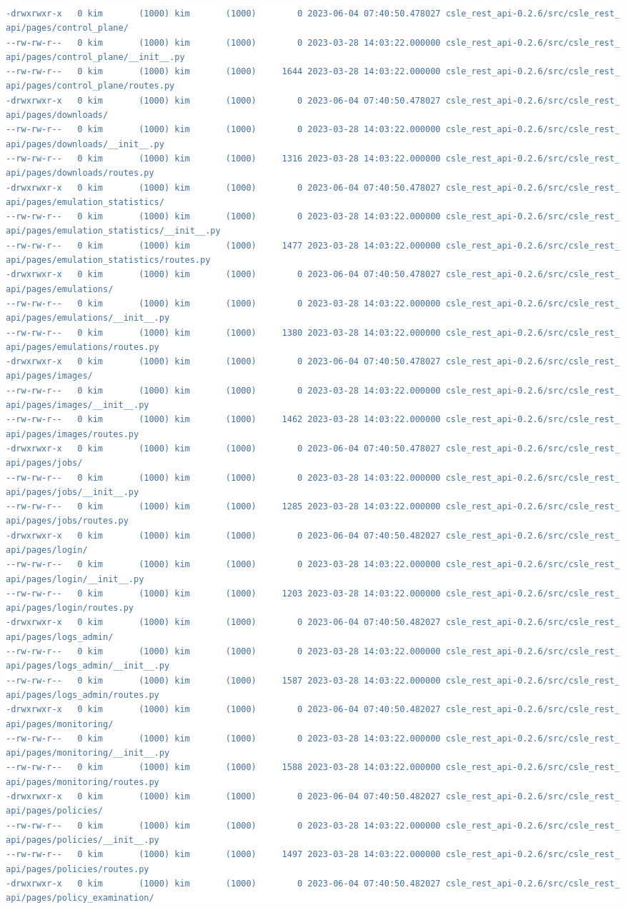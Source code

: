 ```diff
-drwxrwxr-x   0 kim       (1000) kim       (1000)        0 2023-06-04 07:40:50.478027 csle_rest_api-0.2.6/src/csle_rest_api/pages/control_plane/
--rw-rw-r--   0 kim       (1000) kim       (1000)        0 2023-03-28 14:03:22.000000 csle_rest_api-0.2.6/src/csle_rest_api/pages/control_plane/__init__.py
--rw-rw-r--   0 kim       (1000) kim       (1000)     1644 2023-03-28 14:03:22.000000 csle_rest_api-0.2.6/src/csle_rest_api/pages/control_plane/routes.py
-drwxrwxr-x   0 kim       (1000) kim       (1000)        0 2023-06-04 07:40:50.478027 csle_rest_api-0.2.6/src/csle_rest_api/pages/downloads/
--rw-rw-r--   0 kim       (1000) kim       (1000)        0 2023-03-28 14:03:22.000000 csle_rest_api-0.2.6/src/csle_rest_api/pages/downloads/__init__.py
--rw-rw-r--   0 kim       (1000) kim       (1000)     1316 2023-03-28 14:03:22.000000 csle_rest_api-0.2.6/src/csle_rest_api/pages/downloads/routes.py
-drwxrwxr-x   0 kim       (1000) kim       (1000)        0 2023-06-04 07:40:50.478027 csle_rest_api-0.2.6/src/csle_rest_api/pages/emulation_statistics/
--rw-rw-r--   0 kim       (1000) kim       (1000)        0 2023-03-28 14:03:22.000000 csle_rest_api-0.2.6/src/csle_rest_api/pages/emulation_statistics/__init__.py
--rw-rw-r--   0 kim       (1000) kim       (1000)     1477 2023-03-28 14:03:22.000000 csle_rest_api-0.2.6/src/csle_rest_api/pages/emulation_statistics/routes.py
-drwxrwxr-x   0 kim       (1000) kim       (1000)        0 2023-06-04 07:40:50.478027 csle_rest_api-0.2.6/src/csle_rest_api/pages/emulations/
--rw-rw-r--   0 kim       (1000) kim       (1000)        0 2023-03-28 14:03:22.000000 csle_rest_api-0.2.6/src/csle_rest_api/pages/emulations/__init__.py
--rw-rw-r--   0 kim       (1000) kim       (1000)     1380 2023-03-28 14:03:22.000000 csle_rest_api-0.2.6/src/csle_rest_api/pages/emulations/routes.py
-drwxrwxr-x   0 kim       (1000) kim       (1000)        0 2023-06-04 07:40:50.478027 csle_rest_api-0.2.6/src/csle_rest_api/pages/images/
--rw-rw-r--   0 kim       (1000) kim       (1000)        0 2023-03-28 14:03:22.000000 csle_rest_api-0.2.6/src/csle_rest_api/pages/images/__init__.py
--rw-rw-r--   0 kim       (1000) kim       (1000)     1462 2023-03-28 14:03:22.000000 csle_rest_api-0.2.6/src/csle_rest_api/pages/images/routes.py
-drwxrwxr-x   0 kim       (1000) kim       (1000)        0 2023-06-04 07:40:50.478027 csle_rest_api-0.2.6/src/csle_rest_api/pages/jobs/
--rw-rw-r--   0 kim       (1000) kim       (1000)        0 2023-03-28 14:03:22.000000 csle_rest_api-0.2.6/src/csle_rest_api/pages/jobs/__init__.py
--rw-rw-r--   0 kim       (1000) kim       (1000)     1285 2023-03-28 14:03:22.000000 csle_rest_api-0.2.6/src/csle_rest_api/pages/jobs/routes.py
-drwxrwxr-x   0 kim       (1000) kim       (1000)        0 2023-06-04 07:40:50.482027 csle_rest_api-0.2.6/src/csle_rest_api/pages/login/
--rw-rw-r--   0 kim       (1000) kim       (1000)        0 2023-03-28 14:03:22.000000 csle_rest_api-0.2.6/src/csle_rest_api/pages/login/__init__.py
--rw-rw-r--   0 kim       (1000) kim       (1000)     1203 2023-03-28 14:03:22.000000 csle_rest_api-0.2.6/src/csle_rest_api/pages/login/routes.py
-drwxrwxr-x   0 kim       (1000) kim       (1000)        0 2023-06-04 07:40:50.482027 csle_rest_api-0.2.6/src/csle_rest_api/pages/logs_admin/
--rw-rw-r--   0 kim       (1000) kim       (1000)        0 2023-03-28 14:03:22.000000 csle_rest_api-0.2.6/src/csle_rest_api/pages/logs_admin/__init__.py
--rw-rw-r--   0 kim       (1000) kim       (1000)     1587 2023-03-28 14:03:22.000000 csle_rest_api-0.2.6/src/csle_rest_api/pages/logs_admin/routes.py
-drwxrwxr-x   0 kim       (1000) kim       (1000)        0 2023-06-04 07:40:50.482027 csle_rest_api-0.2.6/src/csle_rest_api/pages/monitoring/
--rw-rw-r--   0 kim       (1000) kim       (1000)        0 2023-03-28 14:03:22.000000 csle_rest_api-0.2.6/src/csle_rest_api/pages/monitoring/__init__.py
--rw-rw-r--   0 kim       (1000) kim       (1000)     1588 2023-03-28 14:03:22.000000 csle_rest_api-0.2.6/src/csle_rest_api/pages/monitoring/routes.py
-drwxrwxr-x   0 kim       (1000) kim       (1000)        0 2023-06-04 07:40:50.482027 csle_rest_api-0.2.6/src/csle_rest_api/pages/policies/
--rw-rw-r--   0 kim       (1000) kim       (1000)        0 2023-03-28 14:03:22.000000 csle_rest_api-0.2.6/src/csle_rest_api/pages/policies/__init__.py
--rw-rw-r--   0 kim       (1000) kim       (1000)     1497 2023-03-28 14:03:22.000000 csle_rest_api-0.2.6/src/csle_rest_api/pages/policies/routes.py
-drwxrwxr-x   0 kim       (1000) kim       (1000)        0 2023-06-04 07:40:50.482027 csle_rest_api-0.2.6/src/csle_rest_api/pages/policy_examination/
```